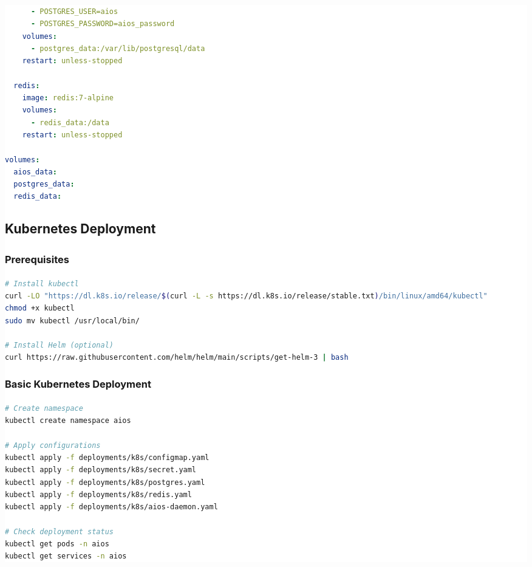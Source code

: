 ```yaml
      - POSTGRES_USER=aios
      - POSTGRES_PASSWORD=aios_password
    volumes:
      - postgres_data:/var/lib/postgresql/data
    restart: unless-stopped

  redis:
    image: redis:7-alpine
    volumes:
      - redis_data:/data
    restart: unless-stopped

volumes:
  aios_data:
  postgres_data:
  redis_data:
```

## Kubernetes Deployment

### Prerequisites

```bash
# Install kubectl
curl -LO "https://dl.k8s.io/release/$(curl -L -s https://dl.k8s.io/release/stable.txt)/bin/linux/amd64/kubectl"
chmod +x kubectl
sudo mv kubectl /usr/local/bin/

# Install Helm (optional)
curl https://raw.githubusercontent.com/helm/helm/main/scripts/get-helm-3 | bash
```

### Basic Kubernetes Deployment

```bash
# Create namespace
kubectl create namespace aios

# Apply configurations
kubectl apply -f deployments/k8s/configmap.yaml
kubectl apply -f deployments/k8s/secret.yaml
kubectl apply -f deployments/k8s/postgres.yaml
kubectl apply -f deployments/k8s/redis.yaml
kubectl apply -f deployments/k8s/aios-daemon.yaml

# Check deployment status
kubectl get pods -n aios
kubectl get services -n aios
```
